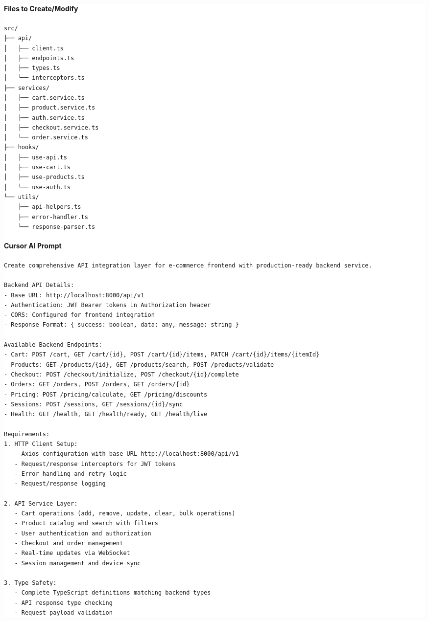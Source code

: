 #### **Files to Create/Modify**
```
src/
├── api/
│   ├── client.ts
│   ├── endpoints.ts
│   ├── types.ts
│   └── interceptors.ts
├── services/
│   ├── cart.service.ts
│   ├── product.service.ts
│   ├── auth.service.ts
│   ├── checkout.service.ts
│   └── order.service.ts
├── hooks/
│   ├── use-api.ts
│   ├── use-cart.ts
│   ├── use-products.ts
│   └── use-auth.ts
└── utils/
    ├── api-helpers.ts
    ├── error-handler.ts
    └── response-parser.ts
```

#### **Cursor AI Prompt**
```
Create comprehensive API integration layer for e-commerce frontend with production-ready backend service.

Backend API Details:
- Base URL: http://localhost:8000/api/v1
- Authentication: JWT Bearer tokens in Authorization header
- CORS: Configured for frontend integration
- Response Format: { success: boolean, data: any, message: string }

Available Backend Endpoints:
- Cart: POST /cart, GET /cart/{id}, POST /cart/{id}/items, PATCH /cart/{id}/items/{itemId}
- Products: GET /products/{id}, GET /products/search, POST /products/validate
- Checkout: POST /checkout/initialize, POST /checkout/{id}/complete
- Orders: GET /orders, POST /orders, GET /orders/{id}
- Pricing: POST /pricing/calculate, GET /pricing/discounts
- Sessions: POST /sessions, GET /sessions/{id}/sync
- Health: GET /health, GET /health/ready, GET /health/live

Requirements:
1. HTTP Client Setup:
   - Axios configuration with base URL http://localhost:8000/api/v1
   - Request/response interceptors for JWT tokens
   - Error handling and retry logic
   - Request/response logging

2. API Service Layer:
   - Cart operations (add, remove, update, clear, bulk operations)
   - Product catalog and search with filters
   - User authentication and authorization
   - Checkout and order management
   - Real-time updates via WebSocket
   - Session management and device sync

3. Type Safety:
   - Complete TypeScript definitions matching backend types
   - API response type checking
   - Request payload validation
```